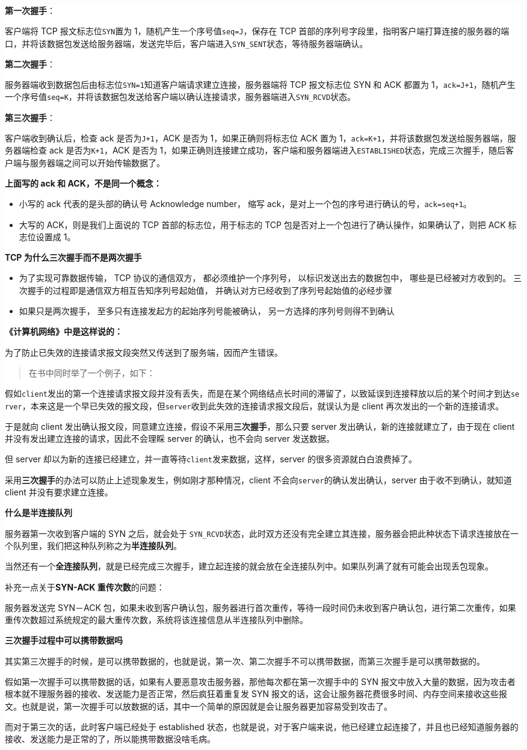 **第一次握手**：

客户端将 TCP 报文标志位`SYN`置为 1，随机产生一个序号值`seq=J`，保存在 TCP 首部的序列号字段里，指明客户端打算连接的服务器的端口，并将该数据包发送给服务器端，发送完毕后，客户端进入`SYN_SENT`状态，等待服务器端确认。

**第二次握手**：

服务器端收到数据包后由标志位`SYN=1`知道客户端请求建立连接，服务器端将 TCP 报文标志位 SYN 和 ACK 都置为 1，`ack=J+1`，随机产生一个序号值`seq=K`，并将该数据包发送给客户端以确认连接请求，服务器端进入`SYN_RCVD`状态。

**第三次握手**：

客户端收到确认后，检查 ack 是否为`J+1`，ACK 是否为 1，如果正确则将标志位 ACK 置为 1，`ack=K+1`，并将该数据包发送给服务器端，服务器端检查 ack 是否为`K+1`，ACK 是否为 1，如果正确则连接建立成功，客户端和服务器端进入`ESTABLISHED`状态，完成三次握手，随后客户端与服务器端之间可以开始传输数据了。

**上面写的 ack 和 ACK，不是同一个概念：**

- 小写的 ack 代表的是头部的确认号 Acknowledge number， 缩写 ack，是对上一个包的序号进行确认的号，`ack=seq+1`。

- 大写的 ACK，则是我们上面说的 TCP 首部的标志位，用于标志的 TCP 包是否对上一个包进行了确认操作，如果确认了，则把 ACK 标志位设置成 1。

**TCP 为什么三次握手而不是两次握手**

- 为了实现可靠数据传输， TCP 协议的通信双方， 都必须维护一个序列号， 以标识发送出去的数据包中， 哪些是已经被对方收到的。 三次握手的过程即是通信双方相互告知序列号起始值， 并确认对方已经收到了序列号起始值的必经步骤

- 如果只是两次握手， 至多只有连接发起方的起始序列号能被确认， 另一方选择的序列号则得不到确认

**《计算机网络》中是这样说的：**

为了防止已失效的连接请求报文段突然又传送到了服务端，因而产生错误。

> 在书中同时举了一个例子，如下：

假如`client`发出的第一个连接请求报文段并没有丢失，而是在某个网络结点长时间的滞留了，以致延误到连接释放以后的某个时间才到达`server`，本来这是一个早已失效的报文段，但`server`收到此失效的连接请求报文段后，就误认为是 client 再次发出的一个新的连接请求。

于是就向 client 发出确认报文段，同意建立连接，假设不采用**三次握手**，那么只要 server 发出确认，新的连接就建立了，由于现在 client 并没有发出建立连接的请求，因此不会理睬 server 的确认，也不会向 server 发送数据。

但 server 却以为新的连接已经建立，并一直等待`client`发来数据，这样，server 的很多资源就白白浪费掉了。

采用**三次握手**的办法可以防止上述现象发生，例如刚才那种情况，client 不会向`server`的确认发出确认，server 由于收不到确认，就知道 client 并没有要求建立连接。

**什么是半连接队列**

服务器第一次收到客户端的 SYN 之后，就会处于 `SYN_RCVD`状态，此时双方还没有完全建立其连接，服务器会把此种状态下请求连接放在一个队列里，我们把这种队列称之为**半连接队列**。

当然还有一个**全连接队列**，就是已经完成三次握手，建立起连接的就会放在全连接队列中。如果队列满了就有可能会出现丢包现象。

补充一点关于**SYN-ACK 重传次数**的问题：

服务器发送完 SYN－ACK 包，如果未收到客户确认包，服务器进行首次重传，等待一段时间仍未收到客户确认包，进行第二次重传，如果重传次数超过系统规定的最大重传次数，系统将该连接信息从半连接队列中删除。

**三次握手过程中可以携带数据吗**

其实第三次握手的时候，是可以携带数据的，也就是说，第一次、第二次握手不可以携带数据，而第三次握手是可以携带数据的。

假如第一次握手可以携带数据的话，如果有人要恶意攻击服务器，那他每次都在第一次握手中的 SYN 报文中放入大量的数据，因为攻击者根本就不理服务器的接收、发送能力是否正常，然后疯狂着重复发 SYN 报文的话，这会让服务器花费很多时间、内存空间来接收这些报文。也就是说，第一次握手可以放数据的话，其中一个简单的原因就是会让服务器更加容易受到攻击了。

而对于第三次的话，此时客户端已经处于 established 状态，也就是说，对于客户端来说，他已经建立起连接了，并且也已经知道服务器的接收、发送能力是正常的了，所以能携带数据没啥毛病。
